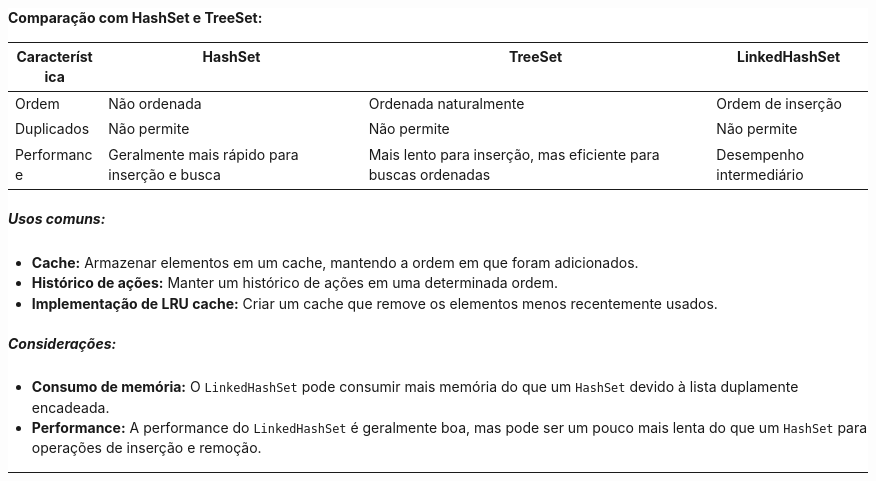 **Comparação com HashSet e TreeSet:**

|Característica|HashSet|TreeSet|LinkedHashSet|
|---|---|---|---|
|Ordem|Não ordenada|Ordenada naturalmente|Ordem de inserção|
|Duplicados|Não permite|Não permite|Não permite|
|Performance|Geralmente mais rápido para inserção e busca|Mais lento para inserção, mas eficiente para buscas ordenadas|Desempenho intermediário|

##### Usos comuns:
- **Cache:** Armazenar elementos em um cache, mantendo a ordem em que foram adicionados.
- **Histórico de ações:** Manter um histórico de ações em uma determinada ordem.
- **Implementação de LRU cache:** Criar um cache que remove os elementos menos recentemente usados.

##### Considerações:
- **Consumo de memória:** O `LinkedHashSet` pode consumir mais memória do que um `HashSet` devido à lista duplamente encadeada.
- **Performance:** A performance do `LinkedHashSet` é geralmente boa, mas pode ser um pouco mais lenta do que um `HashSet` para operações de inserção e remoção.
---